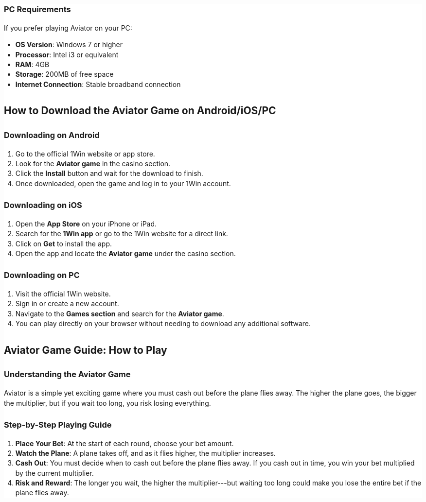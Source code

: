### PC Requirements

If you prefer playing Aviator on your PC:

-   **OS Version**: Windows 7 or higher
-   **Processor**: Intel i3 or equivalent
-   **RAM**: 4GB
-   **Storage**: 200MB of free space
-   **Internet Connection**: Stable broadband connection

## How to Download the Aviator Game on Android/iOS/PC

### Downloading on Android

1.  Go to the official 1Win website or app store.
2.  Look for the **Aviator game** in the casino section.
3.  Click the **Install** button and wait for the download to finish.
4.  Once downloaded, open the game and log in to your 1Win account.

### Downloading on iOS

1.  Open the **App Store** on your iPhone or iPad.
2.  Search for the **1Win app** or go to the 1Win website for a direct
    link.
3.  Click on **Get** to install the app.
4.  Open the app and locate the **Aviator game** under the casino
    section.

### Downloading on PC

1.  Visit the official 1Win website.
2.  Sign in or create a new account.
3.  Navigate to the **Games section** and search for the **Aviator
    game**.
4.  You can play directly on your browser without needing to download
    any additional software.

## Aviator Game Guide: How to Play

### Understanding the Aviator Game

Aviator is a simple yet exciting game where you must cash out before the
plane flies away. The higher the plane goes, the bigger the multiplier,
but if you wait too long, you risk losing everything.

### Step-by-Step Playing Guide

1.  **Place Your Bet**: At the start of each round, choose your bet
    amount.
2.  **Watch the Plane**: A plane takes off, and as it flies higher, the
    multiplier increases.
3.  **Cash Out**: You must decide when to cash out before the plane
    flies away. If you cash out in time, you win your bet multiplied by
    the current multiplier.
4.  **Risk and Reward**: The longer you wait, the higher the
    multiplier---but waiting too long could make you lose the entire bet
    if the plane flies away.

